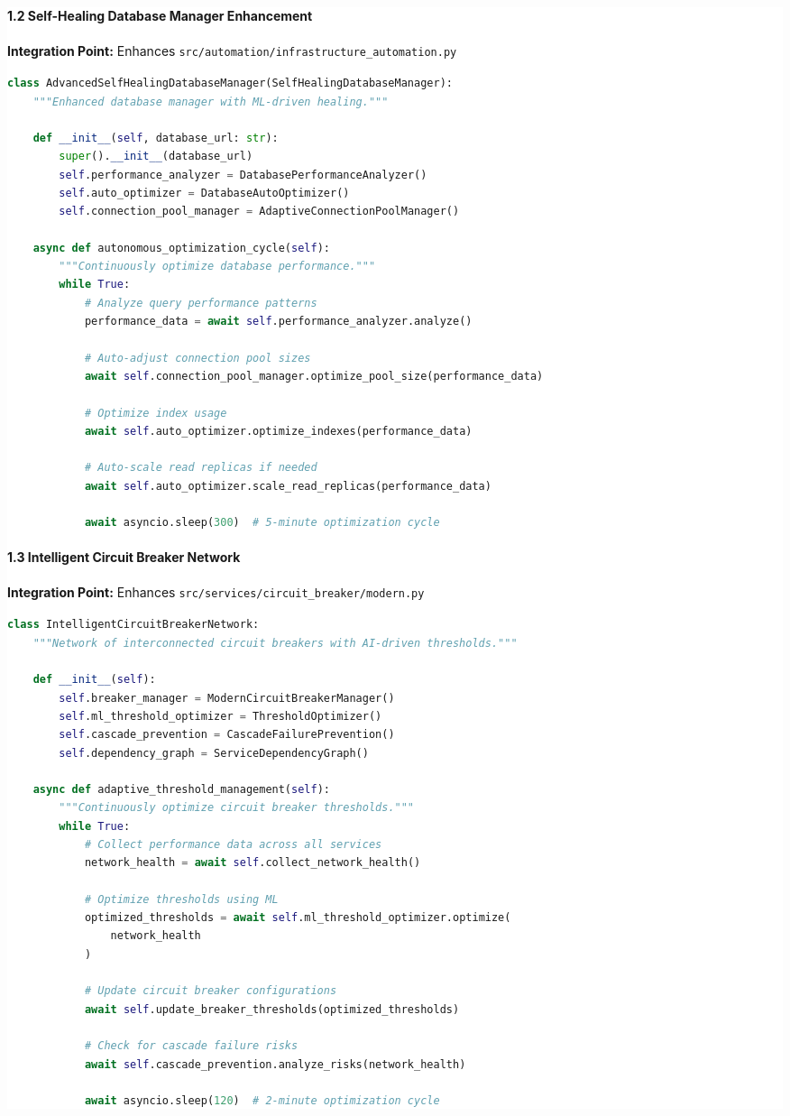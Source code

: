 #### 1.2 Self-Healing Database Manager Enhancement
**Integration Point:** Enhances `src/automation/infrastructure_automation.py`

```python
class AdvancedSelfHealingDatabaseManager(SelfHealingDatabaseManager):
    """Enhanced database manager with ML-driven healing."""
    
    def __init__(self, database_url: str):
        super().__init__(database_url)
        self.performance_analyzer = DatabasePerformanceAnalyzer()
        self.auto_optimizer = DatabaseAutoOptimizer()
        self.connection_pool_manager = AdaptiveConnectionPoolManager()
    
    async def autonomous_optimization_cycle(self):
        """Continuously optimize database performance."""
        while True:
            # Analyze query performance patterns
            performance_data = await self.performance_analyzer.analyze()
            
            # Auto-adjust connection pool sizes
            await self.connection_pool_manager.optimize_pool_size(performance_data)
            
            # Optimize index usage
            await self.auto_optimizer.optimize_indexes(performance_data)
            
            # Auto-scale read replicas if needed
            await self.auto_optimizer.scale_read_replicas(performance_data)
            
            await asyncio.sleep(300)  # 5-minute optimization cycle
```

#### 1.3 Intelligent Circuit Breaker Network
**Integration Point:** Enhances `src/services/circuit_breaker/modern.py`

```python
class IntelligentCircuitBreakerNetwork:
    """Network of interconnected circuit breakers with AI-driven thresholds."""
    
    def __init__(self):
        self.breaker_manager = ModernCircuitBreakerManager()
        self.ml_threshold_optimizer = ThresholdOptimizer()
        self.cascade_prevention = CascadeFailurePrevention()
        self.dependency_graph = ServiceDependencyGraph()
    
    async def adaptive_threshold_management(self):
        """Continuously optimize circuit breaker thresholds."""
        while True:
            # Collect performance data across all services
            network_health = await self.collect_network_health()
            
            # Optimize thresholds using ML
            optimized_thresholds = await self.ml_threshold_optimizer.optimize(
                network_health
            )
            
            # Update circuit breaker configurations
            await self.update_breaker_thresholds(optimized_thresholds)
            
            # Check for cascade failure risks
            await self.cascade_prevention.analyze_risks(network_health)
            
            await asyncio.sleep(120)  # 2-minute optimization cycle
```
